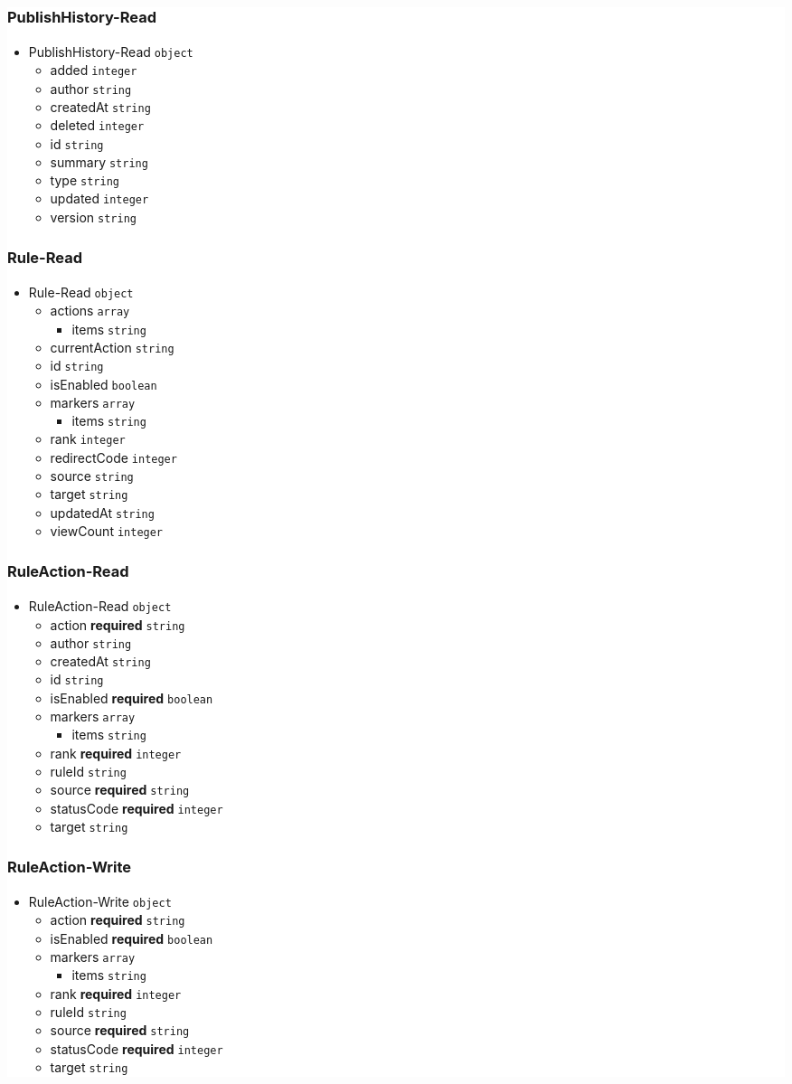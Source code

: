 ### PublishHistory-Read
* PublishHistory-Read `object`
  * added `integer`
  * author `string`
  * createdAt `string`
  * deleted `integer`
  * id `string`
  * summary `string`
  * type `string`
  * updated `integer`
  * version `string`

### Rule-Read
* Rule-Read `object`
  * actions `array`
    * items `string`
  * currentAction `string`
  * id `string`
  * isEnabled `boolean`
  * markers `array`
    * items `string`
  * rank `integer`
  * redirectCode `integer`
  * source `string`
  * target `string`
  * updatedAt `string`
  * viewCount `integer`

### RuleAction-Read
* RuleAction-Read `object`
  * action **required** `string`
  * author `string`
  * createdAt `string`
  * id `string`
  * isEnabled **required** `boolean`
  * markers `array`
    * items `string`
  * rank **required** `integer`
  * ruleId `string`
  * source **required** `string`
  * statusCode **required** `integer`
  * target `string`

### RuleAction-Write
* RuleAction-Write `object`
  * action **required** `string`
  * isEnabled **required** `boolean`
  * markers `array`
    * items `string`
  * rank **required** `integer`
  * ruleId `string`
  * source **required** `string`
  * statusCode **required** `integer`
  * target `string`
